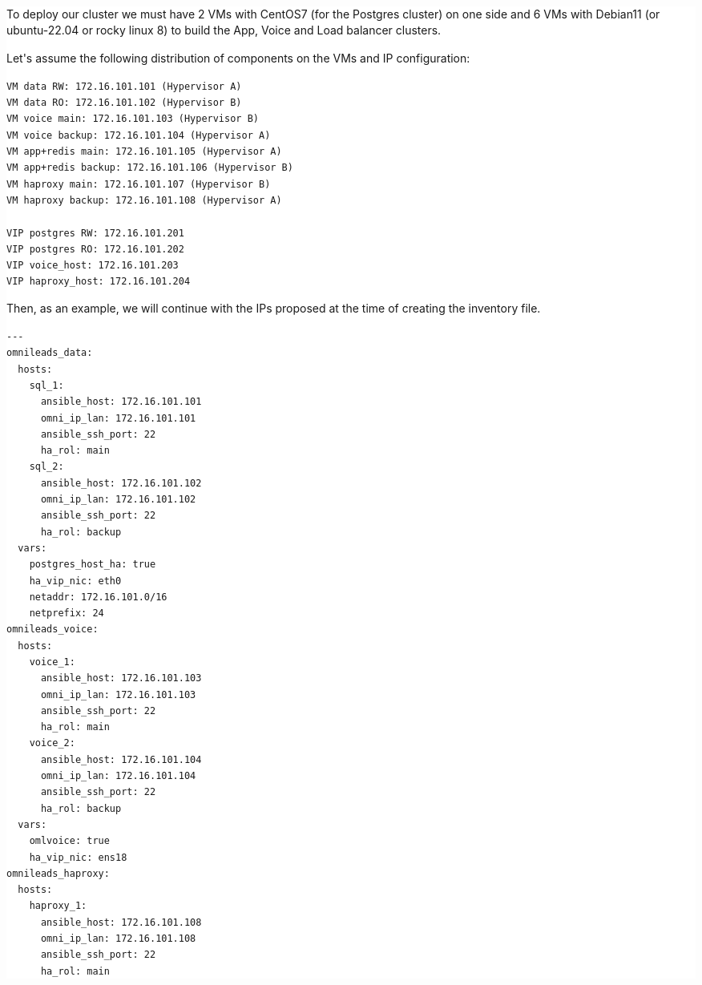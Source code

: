 To deploy our cluster we must have 2 VMs with CentOS7 (for the Postgres cluster) on one side and 6 VMs with Debian11 (or ubuntu-22.04 or rocky linux 8) to build the App, Voice and Load balancer clusters. 

Let's assume the following distribution of components on the VMs and IP configuration:

```
VM data RW: 172.16.101.101 (Hypervisor A)
VM data RO: 172.16.101.102 (Hypervisor B)
VM voice main: 172.16.101.103 (Hypervisor B)
VM voice backup: 172.16.101.104 (Hypervisor A)
VM app+redis main: 172.16.101.105 (Hypervisor A)
VM app+redis backup: 172.16.101.106 (Hypervisor B)
VM haproxy main: 172.16.101.107 (Hypervisor B)
VM haproxy backup: 172.16.101.108 (Hypervisor A)

VIP postgres RW: 172.16.101.201
VIP postgres RO: 172.16.101.202
VIP voice_host: 172.16.101.203
VIP haproxy_host: 172.16.101.204
```

Then, as an example, we will continue with the IPs proposed at the time of creating the inventory file.

```
---
omnileads_data:
  hosts:
    sql_1:  
      ansible_host: 172.16.101.101      
      omni_ip_lan: 172.16.101.101
      ansible_ssh_port: 22
      ha_rol: main
    sql_2:  
      ansible_host: 172.16.101.102
      omni_ip_lan: 172.16.101.102
      ansible_ssh_port: 22  
      ha_rol: backup
  vars:
    postgres_host_ha: true
    ha_vip_nic: eth0
    netaddr: 172.16.101.0/16
    netprefix: 24
omnileads_voice:
  hosts:
    voice_1:  
      ansible_host: 172.16.101.103
      omni_ip_lan: 172.16.101.103
      ansible_ssh_port: 22
      ha_rol: main
    voice_2:
      ansible_host: 172.16.101.104
      omni_ip_lan: 172.16.101.104
      ansible_ssh_port: 22
      ha_rol: backup
  vars:
    omlvoice: true
    ha_vip_nic: ens18    
omnileads_haproxy:
  hosts:
    haproxy_1:
      ansible_host: 172.16.101.108
      omni_ip_lan: 172.16.101.108
      ansible_ssh_port: 22
      ha_rol: main
```